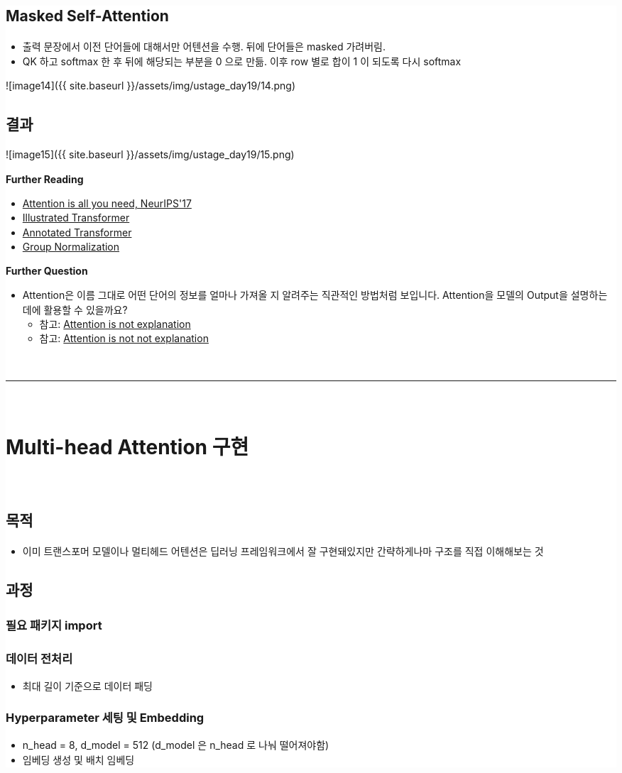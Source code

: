 ## Masked Self-Attention

- 출력 문장에서 이전 단어들에 대해서만 어텐션을 수행. 뒤에 단어들은 masked 가려버림.
- QK 하고 softmax 한 후 뒤에 해당되는 부분을 0 으로 만듦. 이후 row 별로 합이 1 이 되도록 다시 softmax

![image14]({{ site.baseurl }}/assets/img/ustage_day19/14.png)

## 결과

![image15]({{ site.baseurl }}/assets/img/ustage_day19/15.png)

**Further Reading**

- [Attention is all you need, NeurIPS'17](https://arxiv.org/abs/1706.03762)
- [Illustrated Transformer](http://jalammar.github.io/illustrated-transformer/)
- [Annotated Transformer](http://nlp.seas.harvard.edu/2018/04/03/attention.html)
- [Group Normalization](https://openaccess.thecvf.com/content_ECCV_2018/papers/Yuxin_Wu_Group_Normalization_ECCV_2018_paper.pdf)

**Further Question**

- Attention은 이름 그대로 어떤 단어의 정보를 얼마나 가져올 지 알려주는 직관적인 방법처럼 보입니다. Attention을 모델의 Output을 설명하는 데에 활용할 수 있을까요?
    - 참고: [Attention is not explanation](https://arxiv.org/pdf/1902.10186.pdf)
    - 참고: [Attention is not not explanation](https://www.aclweb.org/anthology/D19-1002.pdf)

<br>

<hr>

<br>

# Multi-head Attention 구현

<br>

## 목적

- 이미 트랜스포머 모델이나 멀티헤드 어텐션은 딥러닝 프레임워크에서 잘 구현돼있지만 간략하게나마 구조를 직접 이해해보는 것

## 과정

### 필요 패키지 import

### 데이터 전처리

- 최대 길이 기준으로 데이터 패딩

### Hyperparameter 세팅 및 Embedding

- n_head = 8, d_model = 512 (d_model 은 n_head 로 나눠 떨어져야함)
- 임베딩 생성 및 배치 임베딩

